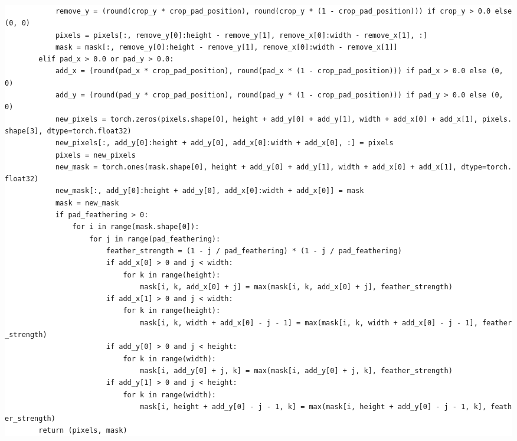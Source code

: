 ```
            remove_y = (round(crop_y * crop_pad_position), round(crop_y * (1 - crop_pad_position))) if crop_y > 0.0 else (0, 0)
            pixels = pixels[:, remove_y[0]:height - remove_y[1], remove_x[0]:width - remove_x[1], :]
            mask = mask[:, remove_y[0]:height - remove_y[1], remove_x[0]:width - remove_x[1]]
        elif pad_x > 0.0 or pad_y > 0.0:
            add_x = (round(pad_x * crop_pad_position), round(pad_x * (1 - crop_pad_position))) if pad_x > 0.0 else (0, 0)
            add_y = (round(pad_y * crop_pad_position), round(pad_y * (1 - crop_pad_position))) if pad_y > 0.0 else (0, 0)
            new_pixels = torch.zeros(pixels.shape[0], height + add_y[0] + add_y[1], width + add_x[0] + add_x[1], pixels.shape[3], dtype=torch.float32)
            new_pixels[:, add_y[0]:height + add_y[0], add_x[0]:width + add_x[0], :] = pixels
            pixels = new_pixels
            new_mask = torch.ones(mask.shape[0], height + add_y[0] + add_y[1], width + add_x[0] + add_x[1], dtype=torch.float32)
            new_mask[:, add_y[0]:height + add_y[0], add_x[0]:width + add_x[0]] = mask
            mask = new_mask
            if pad_feathering > 0:
                for i in range(mask.shape[0]):
                    for j in range(pad_feathering):
                        feather_strength = (1 - j / pad_feathering) * (1 - j / pad_feathering)
                        if add_x[0] > 0 and j < width:
                            for k in range(height):
                                mask[i, k, add_x[0] + j] = max(mask[i, k, add_x[0] + j], feather_strength)
                        if add_x[1] > 0 and j < width:
                            for k in range(height):
                                mask[i, k, width + add_x[0] - j - 1] = max(mask[i, k, width + add_x[0] - j - 1], feather_strength)
                        if add_y[0] > 0 and j < height:
                            for k in range(width):
                                mask[i, add_y[0] + j, k] = max(mask[i, add_y[0] + j, k], feather_strength)
                        if add_y[1] > 0 and j < height:
                            for k in range(width):
                                mask[i, height + add_y[0] - j - 1, k] = max(mask[i, height + add_y[0] - j - 1, k], feather_strength)
        return (pixels, mask)
```
